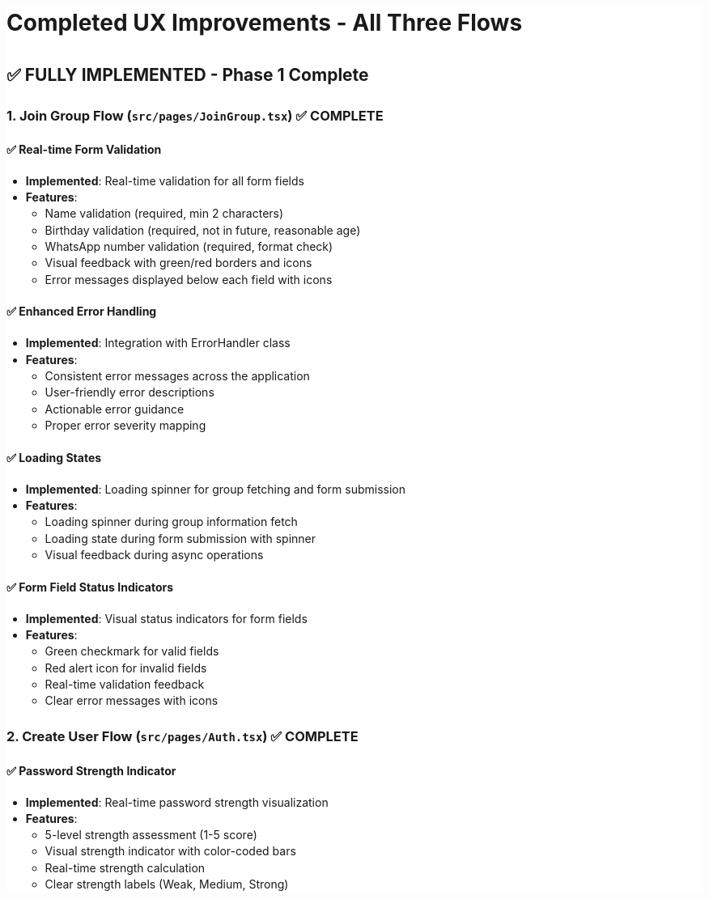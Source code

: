# Completed UX Improvements - All Three Flows

## ✅ **FULLY IMPLEMENTED** - Phase 1 Complete

### 1. **Join Group Flow** (`src/pages/JoinGroup.tsx`) ✅ COMPLETE

#### ✅ Real-time Form Validation
- **Implemented**: Real-time validation for all form fields
- **Features**:
  - Name validation (required, min 2 characters)
  - Birthday validation (required, not in future, reasonable age)
  - WhatsApp number validation (required, format check)
  - Visual feedback with green/red borders and icons
  - Error messages displayed below each field with icons

#### ✅ Enhanced Error Handling
- **Implemented**: Integration with ErrorHandler class
- **Features**:
  - Consistent error messages across the application
  - User-friendly error descriptions
  - Actionable error guidance
  - Proper error severity mapping

#### ✅ Loading States
- **Implemented**: Loading spinner for group fetching and form submission
- **Features**:
  - Loading spinner during group information fetch
  - Loading state during form submission with spinner
  - Visual feedback during async operations

#### ✅ Form Field Status Indicators
- **Implemented**: Visual status indicators for form fields
- **Features**:
  - Green checkmark for valid fields
  - Red alert icon for invalid fields
  - Real-time validation feedback
  - Clear error messages with icons

### 2. **Create User Flow** (`src/pages/Auth.tsx`) ✅ COMPLETE

#### ✅ Password Strength Indicator
- **Implemented**: Real-time password strength visualization
- **Features**:
  - 5-level strength assessment (1-5 score)
  - Visual strength indicator with color-coded bars
  - Real-time strength calculation
  - Clear strength labels (Weak, Medium, Strong)
